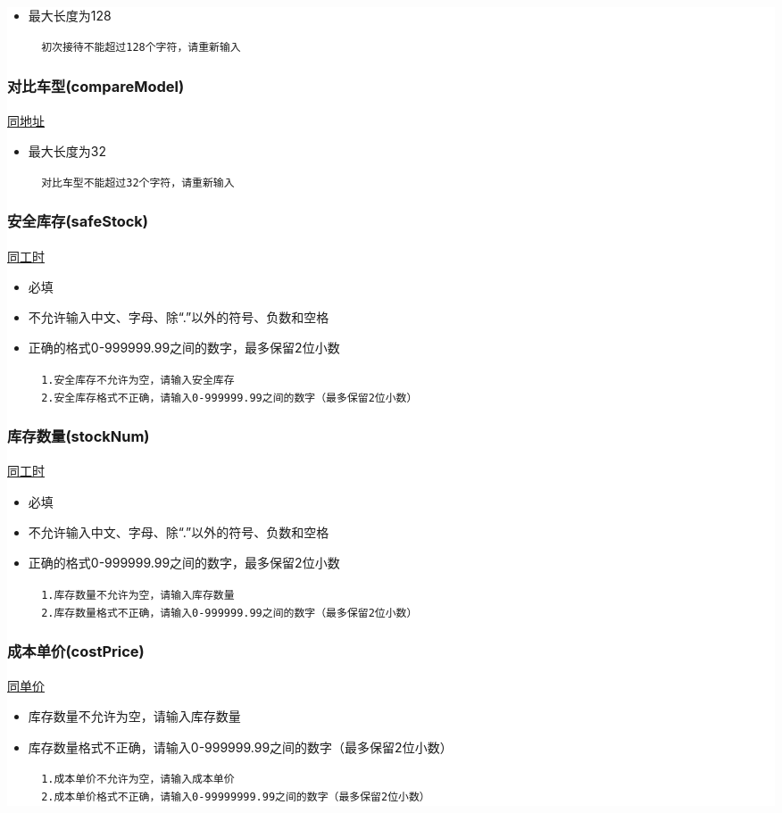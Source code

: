 * 最大长度为128

        初次接待不能超过128个字符，请重新输入

### <span id="compareModel">对比车型</span>(compareModel)
[同地址](#地址address)

* 最大长度为32

        对比车型不能超过32个字符，请重新输入

### <span id="safeStock">安全库存</span>(safeStock)
[同工时](#工时workinghours)

* 必填
* 不允许输入中文、字母、除“.”以外的符号、负数和空格
* 正确的格式0-999999.99之间的数字，最多保留2位小数

        1.安全库存不允许为空，请输入安全库存
        2.安全库存格式不正确，请输入0-999999.99之间的数字（最多保留2位小数）

### <span id="stockNum">库存数量</span>(stockNum)
[同工时](#工时workinghours)

* 必填
* 不允许输入中文、字母、除“.”以外的符号、负数和空格
* 正确的格式0-999999.99之间的数字，最多保留2位小数

        1.库存数量不允许为空，请输入库存数量
        2.库存数量格式不正确，请输入0-999999.99之间的数字（最多保留2位小数）

### <span id="costPrice">成本单价</span>(costPrice)
[同单价](#单价unitprice)

* 库存数量不允许为空，请输入库存数量
* 库存数量格式不正确，请输入0-999999.99之间的数字（最多保留2位小数）

        1.成本单价不允许为空，请输入成本单价
        2.成本单价格式不正确，请输入0-99999999.99之间的数字（最多保留2位小数）


